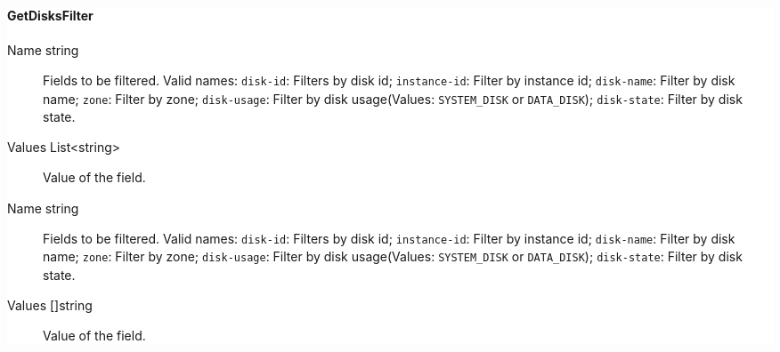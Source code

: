 <h4 id="getdisksfilter">Get<wbr>Disks<wbr>Filter</h4>



<div>
<pulumi-choosable type="language" values="csharp">
<dl class="resources-properties"><dt class="property-required"
            title="Required">
        <span id="name_csharp">
<a data-swiftype-name="resource-property" data-swiftype-type="text" href="#name_csharp" style="color: inherit; text-decoration: inherit;">Name</a>
</span>
        <span class="property-indicator"></span>
        <span class="property-type">string</span>
    </dt>
    <dd><p>Fields to be filtered. Valid names: <code>disk-id</code>: Filters by disk id; <code>instance-id</code>: Filter by instance id; <code>disk-name</code>: Filter by disk name; <code>zone</code>: Filter by zone; <code>disk-usage</code>: Filter by disk usage(Values: <code>SYSTEM_DISK</code> or <code>DATA_DISK</code>); <code>disk-state</code>: Filter by disk state.</p>
</dd><dt class="property-required"
            title="Required">
        <span id="values_csharp">
<a data-swiftype-name="resource-property" data-swiftype-type="text" href="#values_csharp" style="color: inherit; text-decoration: inherit;">Values</a>
</span>
        <span class="property-indicator"></span>
        <span class="property-type">List&lt;string&gt;</span>
    </dt>
    <dd><p>Value of the field.</p>
</dd></dl>
</pulumi-choosable>
</div>

<div>
<pulumi-choosable type="language" values="go">
<dl class="resources-properties"><dt class="property-required"
            title="Required">
        <span id="name_go">
<a data-swiftype-name="resource-property" data-swiftype-type="text" href="#name_go" style="color: inherit; text-decoration: inherit;">Name</a>
</span>
        <span class="property-indicator"></span>
        <span class="property-type">string</span>
    </dt>
    <dd><p>Fields to be filtered. Valid names: <code>disk-id</code>: Filters by disk id; <code>instance-id</code>: Filter by instance id; <code>disk-name</code>: Filter by disk name; <code>zone</code>: Filter by zone; <code>disk-usage</code>: Filter by disk usage(Values: <code>SYSTEM_DISK</code> or <code>DATA_DISK</code>); <code>disk-state</code>: Filter by disk state.</p>
</dd><dt class="property-required"
            title="Required">
        <span id="values_go">
<a data-swiftype-name="resource-property" data-swiftype-type="text" href="#values_go" style="color: inherit; text-decoration: inherit;">Values</a>
</span>
        <span class="property-indicator"></span>
        <span class="property-type">[]string</span>
    </dt>
    <dd><p>Value of the field.</p>
</dd></dl>
</pulumi-choosable>
</div>
